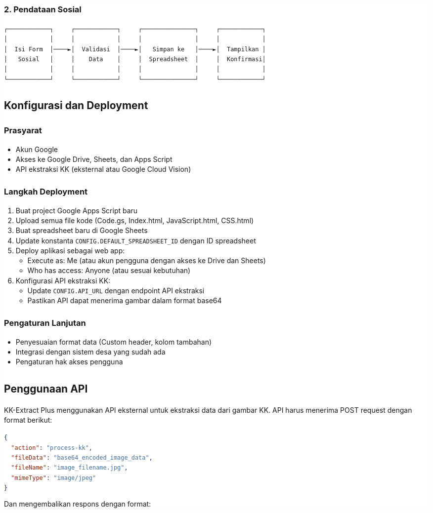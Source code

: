 
### 2. Pendataan Sosial

```
┌────────────┐     ┌────────────┐     ┌───────────────┐     ┌────────────┐
│            │     │            │     │               │     │            │
│  Isi Form  │────►│  Validasi  │────►│   Simpan ke   │────►│  Tampilkan │
│   Sosial   │     │    Data    │     │  Spreadsheet  │     │  Konfirmasi│
│            │     │            │     │               │     │            │
└────────────┘     └────────────┘     └───────────────┘     └────────────┘
```

## Konfigurasi dan Deployment

### Prasyarat
- Akun Google
- Akses ke Google Drive, Sheets, dan Apps Script
- API ekstraksi KK (eksternal atau Google Cloud Vision)

### Langkah Deployment
1. Buat project Google Apps Script baru
2. Upload semua file kode (Code.gs, Index.html, JavaScript.html, CSS.html)
3. Buat spreadsheet baru di Google Sheets
4. Update konstanta `CONFIG.DEFAULT_SPREADSHEET_ID` dengan ID spreadsheet
5. Deploy aplikasi sebagai web app:
   - Execute as: Me (atau akun pengguna dengan akses ke Drive dan Sheets)
   - Who has access: Anyone (atau sesuai kebutuhan)
6. Konfigurasi API ekstraksi KK:
   - Update `CONFIG.API_URL` dengan endpoint API ekstraksi
   - Pastikan API dapat menerima gambar dalam format base64

### Pengaturan Lanjutan
- Penyesuaian format data (Custom header, kolom tambahan)
- Integrasi dengan sistem desa yang sudah ada
- Pengaturan hak akses pengguna

## Penggunaan API

KK-Extract Plus menggunakan API eksternal untuk ekstraksi data dari gambar KK. API harus menerima POST request dengan format berikut:

```json
{
  "action": "process-kk",
  "fileData": "base64_encoded_image_data",
  "fileName": "image_filename.jpg",
  "mimeType": "image/jpeg"
}
```

Dan mengembalikan respons dengan format:
